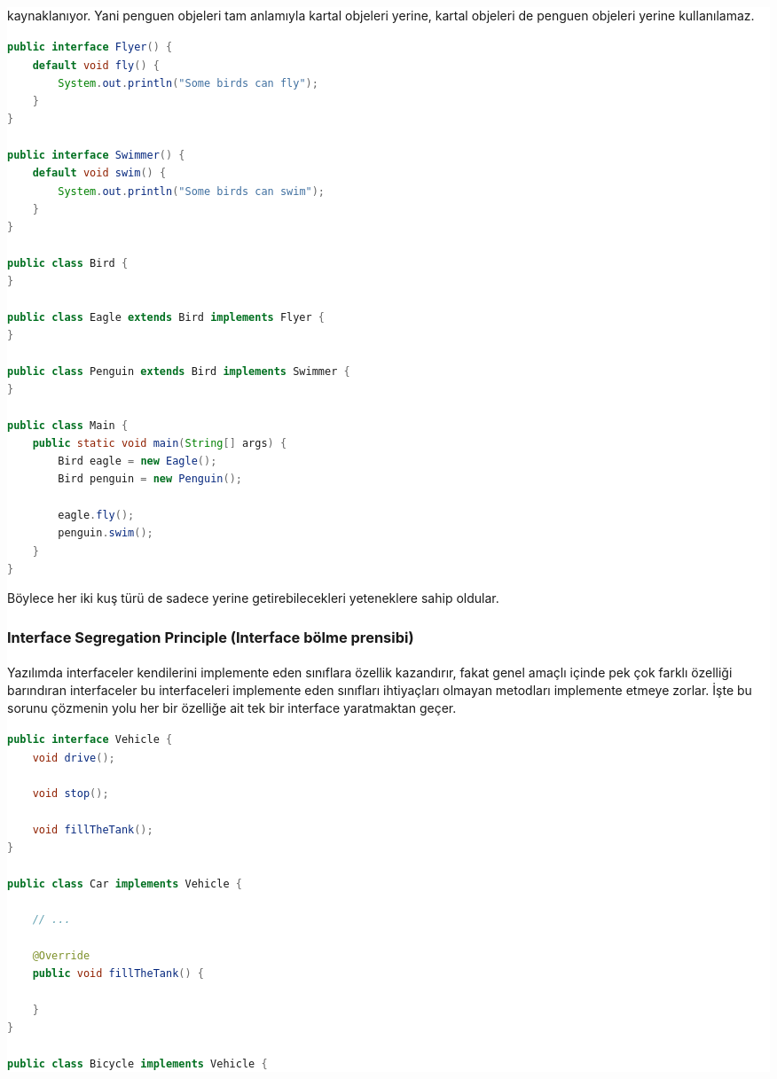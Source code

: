 kaynaklanıyor. Yani penguen objeleri tam anlamıyla kartal objeleri yerine, kartal objeleri de penguen objeleri yerine kullanılamaz.

```java
public interface Flyer() {
    default void fly() {
        System.out.println("Some birds can fly");
    }
}

public interface Swimmer() {
    default void swim() {
        System.out.println("Some birds can swim");
    }
}

public class Bird {
}

public class Eagle extends Bird implements Flyer {
}

public class Penguin extends Bird implements Swimmer {
}

public class Main {
    public static void main(String[] args) {
        Bird eagle = new Eagle();
        Bird penguin = new Penguin();

        eagle.fly();
        penguin.swim();
    }
}
```
Böylece her iki kuş türü de sadece yerine getirebilecekleri yeteneklere sahip oldular.

### Interface Segregation Principle (Interface bölme prensibi)
Yazılımda interfaceler kendilerini implemente eden sınıflara özellik kazandırır, fakat genel amaçlı içinde pek çok farklı 
özelliği barındıran interfaceler bu interfaceleri implemente eden sınıfları ihtiyaçları olmayan metodları implemente etmeye 
zorlar. İşte bu sorunu çözmenin yolu her bir özelliğe ait tek bir interface yaratmaktan geçer.

```java
public interface Vehicle {
    void drive();

    void stop();

    void fillTheTank();
}

public class Car implements Vehicle {
    
    // ...
    
    @Override
    public void fillTheTank() {

    }
}

public class Bicycle implements Vehicle {
```